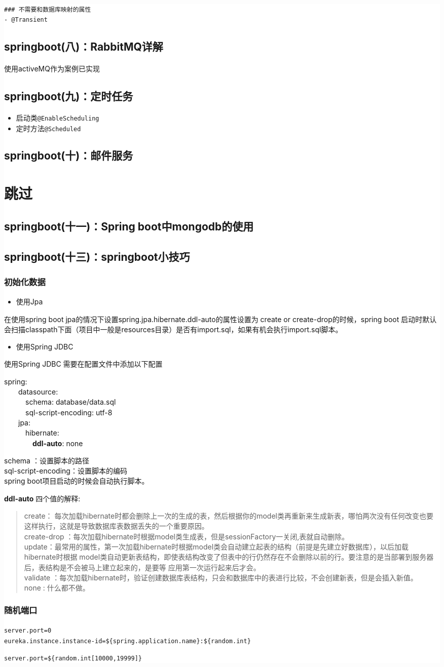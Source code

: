     ### 不需要和数据库映射的属性
    - @Transient

## springboot(八)：RabbitMQ详解
使用activeMQ作为案例已实现
## springboot(九)：定时任务
- 启动类```@EnableScheduling```
- 定时方法```@Scheduled```

## springboot(十)：邮件服务
# **跳过**
## springboot(十一)：Spring boot中mongodb的使用

## springboot(十三)：springboot小技巧
### 初始化数据
- 使用Jpa

在使用spring boot jpa的情况下设置spring.jpa.hibernate.ddl-auto的属性设置为 create or create-drop的时候，spring boot 启动时默认会扫描classpath下面（项目中一般是resources目录）是否有import.sql，如果有机会执行import.sql脚本。

- 使用Spring JDBC

使用Spring JDBC 需要在配置文件中添加以下配置

spring:  
&emsp;&emsp;datasource:  
&emsp;&emsp;&emsp;schema: database/data.sql  
&emsp;&emsp;&emsp;sql-script-encoding: utf-8  
&emsp;&emsp;jpa:  
&emsp;&emsp;&emsp;hibernate:  
&emsp;&emsp;&emsp;&emsp;**ddl-auto**: none

schema ：设置脚本的路径  
sql-script-encoding：设置脚本的编码  
spring boot项目启动的时候会自动执行脚本。

**ddl-auto** 四个值的解释:
>create： 每次加载hibernate时都会删除上一次的生成的表，然后根据你的model类再重新来生成新表，哪怕两次没有任何改变也要这样执行，这就是导致数据库表数据丢失的一个重要原因。  
create-drop ：每次加载hibernate时根据model类生成表，但是sessionFactory一关闭,表就自动删除。  
update：最常用的属性，第一次加载hibernate时根据model类会自动建立起表的结构（前提是先建立好数据库），以后加载hibernate时根据 model类自动更新表结构，即使表结构改变了但表中的行仍然存在不会删除以前的行。要注意的是当部署到服务器后，表结构是不会被马上建立起来的，是要等 应用第一次运行起来后才会。  
validate ：每次加载hibernate时，验证创建数据库表结构，只会和数据库中的表进行比较，不会创建新表，但是会插入新值。  
none : 什么都不做。
### 随机端口
```XML
server.port=0
eureka.instance.instance-id=${spring.application.name}:${random.int}
```

```
server.port=${random.int[10000,19999]}
```


